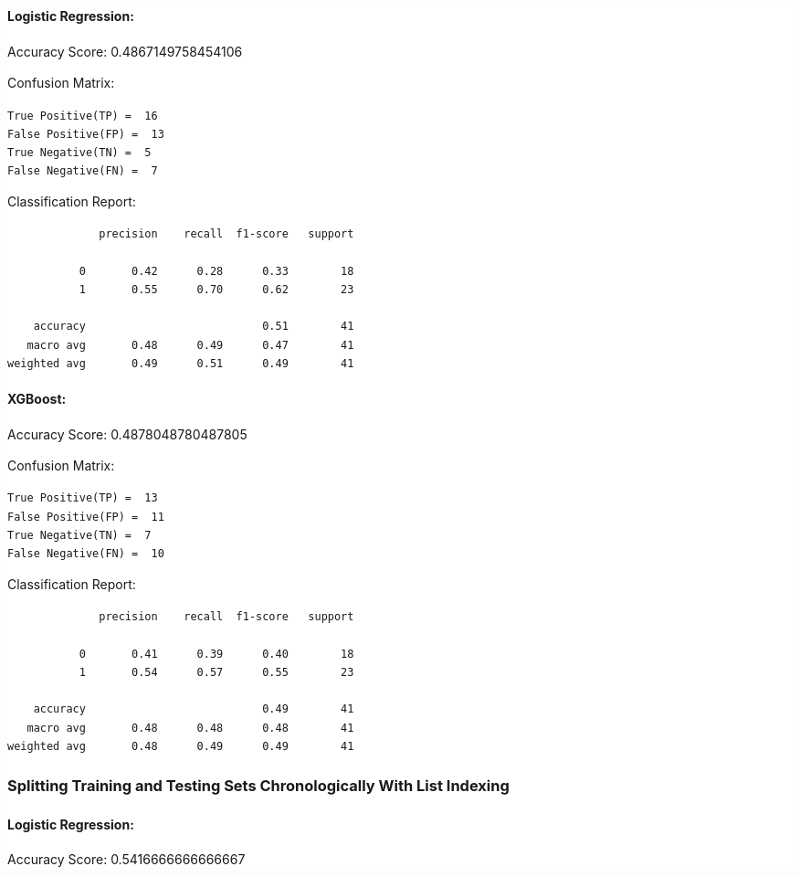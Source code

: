 #### Logistic Regression:

Accuracy Score: 0.4867149758454106

Confusion Matrix:

```
True Positive(TP) =  16
False Positive(FP) =  13
True Negative(TN) =  5
False Negative(FN) =  7
```

Classification Report:
```
              precision    recall  f1-score   support

           0       0.42      0.28      0.33        18
           1       0.55      0.70      0.62        23

    accuracy                           0.51        41
   macro avg       0.48      0.49      0.47        41
weighted avg       0.49      0.51      0.49        41
```

#### XGBoost:

Accuracy Score: 0.4878048780487805

Confusion Matrix:
```
True Positive(TP) =  13
False Positive(FP) =  11
True Negative(TN) =  7
False Negative(FN) =  10
```

Classification Report:
```
              precision    recall  f1-score   support

           0       0.41      0.39      0.40        18
           1       0.54      0.57      0.55        23

    accuracy                           0.49        41
   macro avg       0.48      0.48      0.48        41
weighted avg       0.48      0.49      0.49        41
```

### Splitting Training and Testing Sets Chronologically With List Indexing

#### Logistic Regression:

Accuracy Score: 0.5416666666666667
